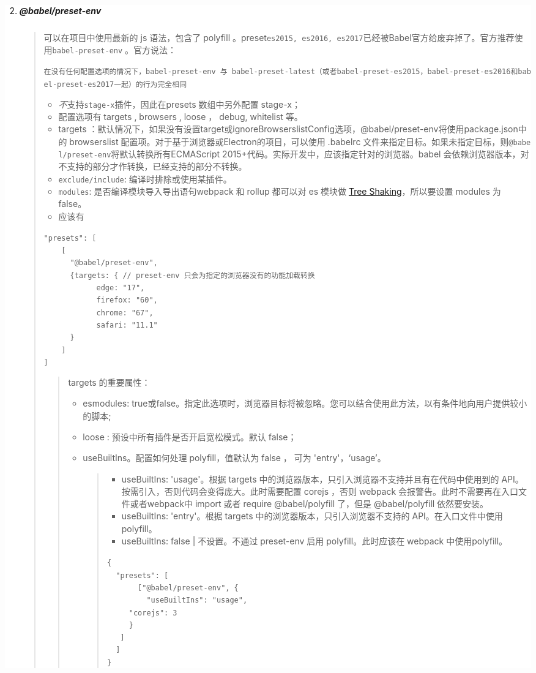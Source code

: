    2. ##### @babel/preset-env
   
      > 可以在项目中使用最新的 js 语法，包含了 polyfill  。preset`es2015, es2016, es2017`已经被Babel官方给废弃掉了。官方推荐使用`babel-preset-env` 。官方说法：
      >
      > ```
      > 在没有任何配置选项的情况下，babel-preset-env 与 babel-preset-latest（或者babel-preset-es2015，babel-preset-es2016和babel-preset-es2017一起）的行为完全相同
      > ```
      >
      > - *不*支持`stage-x`插件，因此在presets 数组中另外配置 stage-x；
      > - 配置选项有 targets , browsers , loose ， debug, whitelist 等。
      > - targets ：默认情况下，如果没有设置target或ignoreBrowserslistConfig选项，@babel/preset-env将使用package.json中的 browserslist 配置项。对于基于浏览器或Electron的项目，可以使用   .babelrc  文件来指定目标。如果未指定目标，则`@babel/preset-env`将默认转换所有ECMAScript 2015+代码。实际开发中，应该指定针对的浏览器。babel 会依赖浏览器版本，对不支持的部分才作转换，已经支持的部分不转换。
      > - `exclude/include`: 编译时排除或使用某插件。
      > - `modules`: 是否编译模块导入导出语句webpack 和 rollup 都可以对 es 模块做 [Tree Shaking](https://rollupjs.org/zh#tree-shaking)，所以要设置 modules 为 false。
      > - 应该有
      >
      > ```
      > "presets": [
      >     [
      >       "@babel/preset-env",
      >       {targets: { // preset-env 只会为指定的浏览器没有的功能加载转换
      >             edge: "17",
      >             firefox: "60",
      >             chrome: "67",
      >             safari: "11.1"
      >       }
      > 	]
      > ]
      > ```
      >
      > > targets 的重要属性：
      > >
      > > - esmodules:  true或false。指定此选项时，浏览器目标将被忽略。您可以结合使用此方法，<script type="module"></script>以有条件地向用户提供较小的脚本;
      > >
      > > - loose : 预设中所有插件是否开启宽松模式。默认 false；
      > >
      > > - useBuiltIns。配置如何处理 polyfill，值默认为 false ， 可为 'entry'，‘usage’。
      > >
      > >   > - useBuiltIns: 'usage'。根据 targets 中的浏览器版本，只引入浏览器不支持并且有在代码中使用到的 API。按需引入，否则代码会变得庞大。此时需要配置 corejs ，否则 webpack 会报警告。此时不需要再在入口文件或者webpack中 import 或者 require    @babel/polyfill 了，但是 @babel/polyfill  依然要安装。
      > >   > - useBuiltIns: 'entry'。根据 targets 中的浏览器版本，只引入浏览器不支持的 API。在入口文件中使用polyfill。
      > >   > - useBuiltIns: false | 不设置。不通过 preset-env 启用 polyfill。此时应该在 webpack 中使用polyfill。
      > >   >
      > >   > ```
      > >   > {
      > >   >   "presets": [
      > >   >   	 ["@babel/preset-env", {
      > >   >   	   "useBuiltIns": "usage",
      > >   > 	   "corejs": 3
      > >   > 	   }
      > >   > 	 ]
      > >   >   ]
      > >   > }
      > >   > ```
   